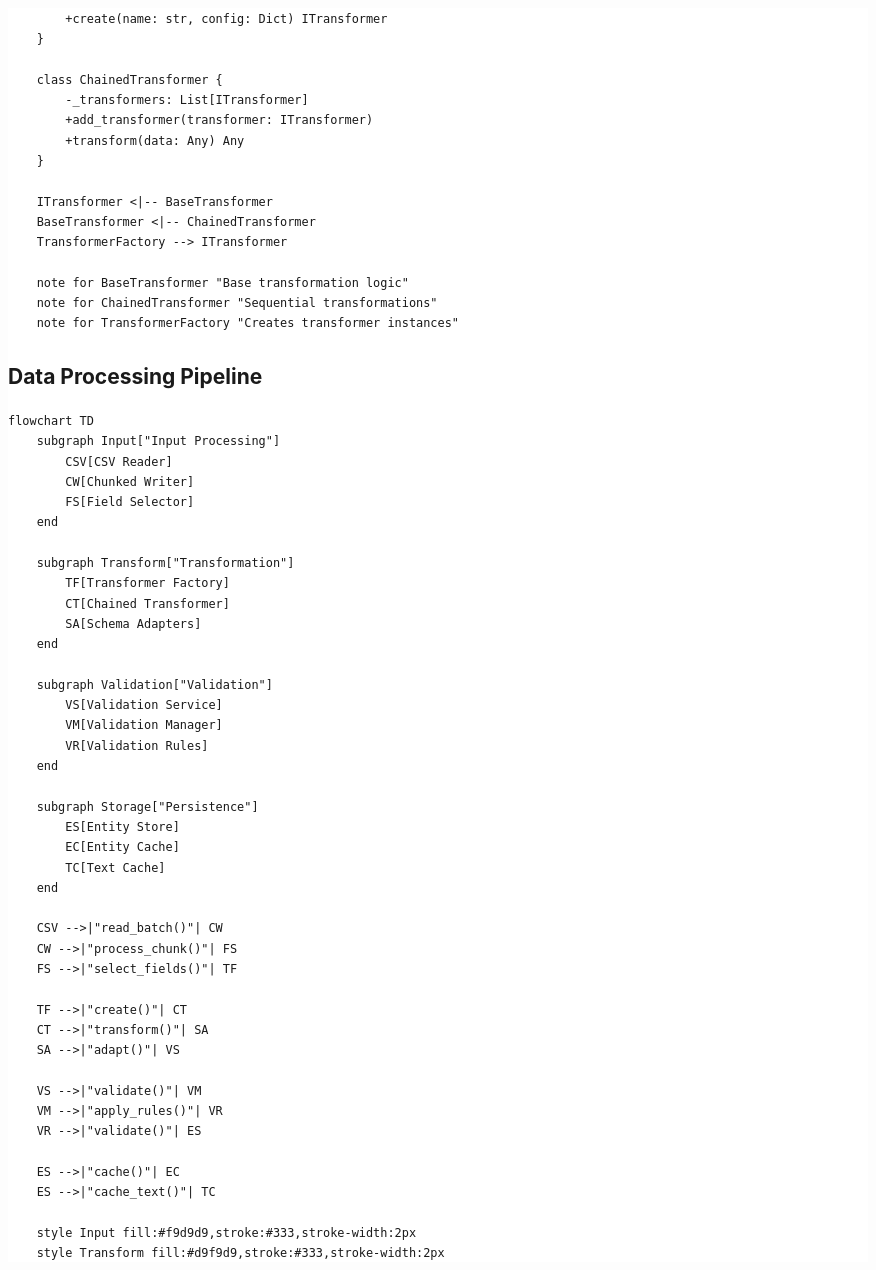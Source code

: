```mermaid
        +create(name: str, config: Dict) ITransformer
    }

    class ChainedTransformer {
        -_transformers: List[ITransformer]
        +add_transformer(transformer: ITransformer)
        +transform(data: Any) Any
    }

    ITransformer <|-- BaseTransformer
    BaseTransformer <|-- ChainedTransformer
    TransformerFactory --> ITransformer

    note for BaseTransformer "Base transformation logic"
    note for ChainedTransformer "Sequential transformations"
    note for TransformerFactory "Creates transformer instances"
```

## Data Processing Pipeline

```mermaid
flowchart TD
    subgraph Input["Input Processing"]
        CSV[CSV Reader]
        CW[Chunked Writer]
        FS[Field Selector]
    end
    
    subgraph Transform["Transformation"]
        TF[Transformer Factory]
        CT[Chained Transformer]
        SA[Schema Adapters]
    end
    
    subgraph Validation["Validation"]
        VS[Validation Service]
        VM[Validation Manager]
        VR[Validation Rules]
    end
    
    subgraph Storage["Persistence"]
        ES[Entity Store]
        EC[Entity Cache]
        TC[Text Cache]
    end
    
    CSV -->|"read_batch()"| CW
    CW -->|"process_chunk()"| FS
    FS -->|"select_fields()"| TF
    
    TF -->|"create()"| CT
    CT -->|"transform()"| SA
    SA -->|"adapt()"| VS
    
    VS -->|"validate()"| VM
    VM -->|"apply_rules()"| VR
    VR -->|"validate()"| ES
    
    ES -->|"cache()"| EC
    ES -->|"cache_text()"| TC

    style Input fill:#f9d9d9,stroke:#333,stroke-width:2px
    style Transform fill:#d9f9d9,stroke:#333,stroke-width:2px
```